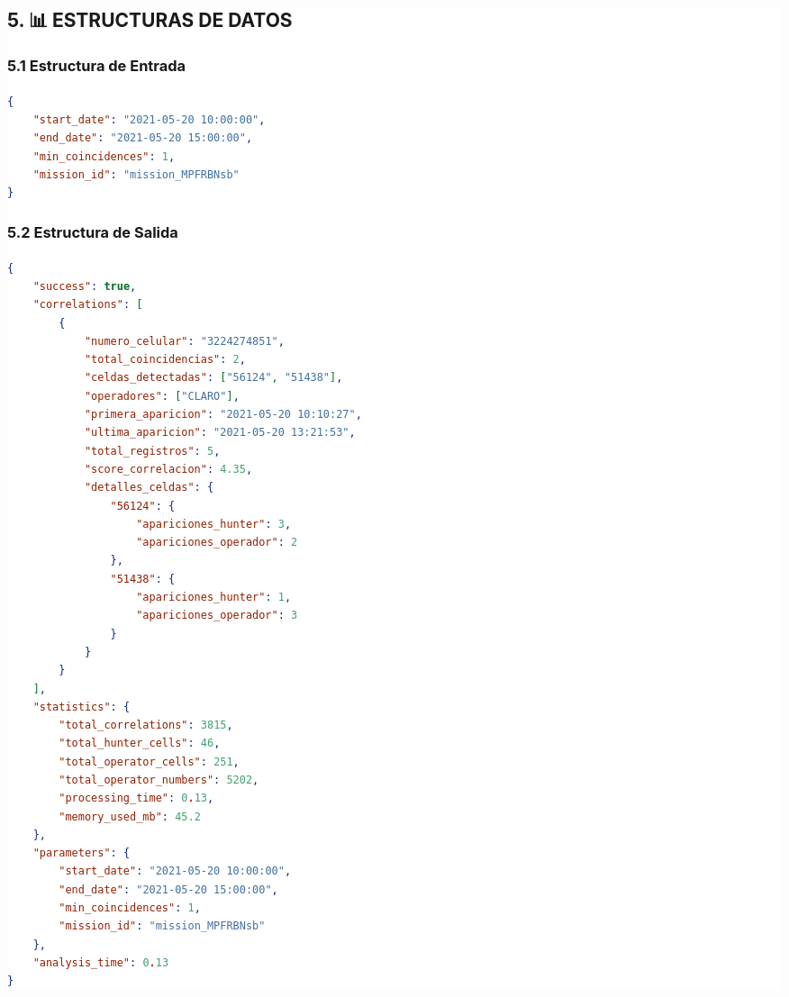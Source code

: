 
## 5. 📊 ESTRUCTURAS DE DATOS

### 5.1 Estructura de Entrada

```json
{
    "start_date": "2021-05-20 10:00:00",
    "end_date": "2021-05-20 15:00:00",
    "min_coincidences": 1,
    "mission_id": "mission_MPFRBNsb"
}
```

### 5.2 Estructura de Salida

```json
{
    "success": true,
    "correlations": [
        {
            "numero_celular": "3224274851",
            "total_coincidencias": 2,
            "celdas_detectadas": ["56124", "51438"],
            "operadores": ["CLARO"],
            "primera_aparicion": "2021-05-20 10:10:27",
            "ultima_aparicion": "2021-05-20 13:21:53",
            "total_registros": 5,
            "score_correlacion": 4.35,
            "detalles_celdas": {
                "56124": {
                    "apariciones_hunter": 3,
                    "apariciones_operador": 2
                },
                "51438": {
                    "apariciones_hunter": 1,
                    "apariciones_operador": 3
                }
            }
        }
    ],
    "statistics": {
        "total_correlations": 3815,
        "total_hunter_cells": 46,
        "total_operator_cells": 251,
        "total_operator_numbers": 5202,
        "processing_time": 0.13,
        "memory_used_mb": 45.2
    },
    "parameters": {
        "start_date": "2021-05-20 10:00:00",
        "end_date": "2021-05-20 15:00:00",
        "min_coincidences": 1,
        "mission_id": "mission_MPFRBNsb"
    },
    "analysis_time": 0.13
}
```
